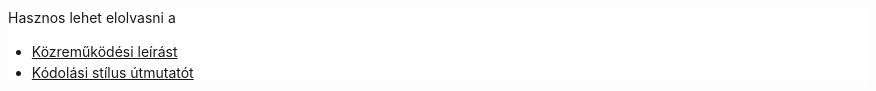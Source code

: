 Hasznos lehet elolvasni a
- [Közreműködési leírást](https://blog.littlevgl.com/2018-12-06/contributing)
- [Kódolási stílus útmutatót](https://github.com/littlevgl/lvgl/blob/master/docs/CODING_STYLE.md)

